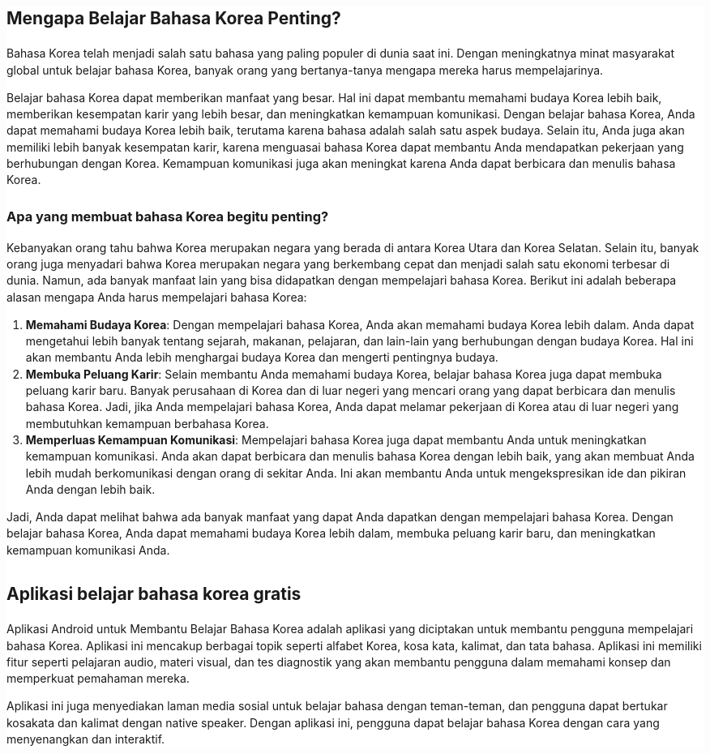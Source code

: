 
Mengapa Belajar Bahasa Korea Penting?
-------------------------------------


Bahasa Korea telah menjadi salah satu bahasa yang paling populer di dunia saat ini. Dengan meningkatnya minat masyarakat global untuk belajar bahasa Korea, banyak orang yang bertanya-tanya mengapa mereka harus mempelajarinya.


Belajar bahasa Korea dapat memberikan manfaat yang besar. Hal ini dapat membantu memahami budaya Korea lebih baik, memberikan kesempatan karir yang lebih besar, dan meningkatkan kemampuan komunikasi. Dengan belajar bahasa Korea, Anda dapat memahami budaya Korea lebih baik, terutama karena bahasa adalah salah satu aspek budaya. Selain itu, Anda juga akan memiliki lebih banyak kesempatan karir, karena menguasai bahasa Korea dapat membantu Anda mendapatkan pekerjaan yang berhubungan dengan Korea. Kemampuan komunikasi juga akan meningkat karena Anda dapat berbicara dan menulis bahasa Korea.


### Apa yang membuat bahasa Korea begitu penting?


Kebanyakan orang tahu bahwa Korea merupakan negara yang berada di antara Korea Utara dan Korea Selatan. Selain itu, banyak orang juga menyadari bahwa Korea merupakan negara yang berkembang cepat dan menjadi salah satu ekonomi terbesar di dunia. Namun, ada banyak manfaat lain yang bisa didapatkan dengan mempelajari bahasa Korea. Berikut ini adalah beberapa alasan mengapa Anda harus mempelajari bahasa Korea:


1. **Memahami Budaya Korea**: Dengan mempelajari bahasa Korea, Anda akan memahami budaya Korea lebih dalam. Anda dapat mengetahui lebih banyak tentang sejarah, makanan, pelajaran, dan lain-lain yang berhubungan dengan budaya Korea. Hal ini akan membantu Anda lebih menghargai budaya Korea dan mengerti pentingnya budaya.
2. **Membuka Peluang Karir**: Selain membantu Anda memahami budaya Korea, belajar bahasa Korea juga dapat membuka peluang karir baru. Banyak perusahaan di Korea dan di luar negeri yang mencari orang yang dapat berbicara dan menulis bahasa Korea. Jadi, jika Anda mempelajari bahasa Korea, Anda dapat melamar pekerjaan di Korea atau di luar negeri yang membutuhkan kemampuan berbahasa Korea.
3. **Memperluas Kemampuan Komunikasi**: Mempelajari bahasa Korea juga dapat membantu Anda untuk meningkatkan kemampuan komunikasi. Anda akan dapat berbicara dan menulis bahasa Korea dengan lebih baik, yang akan membuat Anda lebih mudah berkomunikasi dengan orang di sekitar Anda. Ini akan membantu Anda untuk mengekspresikan ide dan pikiran Anda dengan lebih baik.


Jadi, Anda dapat melihat bahwa ada banyak manfaat yang dapat Anda dapatkan dengan mempelajari bahasa Korea. Dengan belajar bahasa Korea, Anda dapat memahami budaya Korea lebih dalam, membuka peluang karir baru, dan meningkatkan kemampuan komunikasi Anda.


Aplikasi belajar bahasa korea gratis
------------------------------------


Aplikasi Android untuk Membantu Belajar Bahasa Korea adalah aplikasi yang diciptakan untuk membantu pengguna mempelajari bahasa Korea. Aplikasi ini mencakup berbagai topik seperti alfabet Korea, kosa kata, kalimat, dan tata bahasa. Aplikasi ini memiliki fitur seperti pelajaran audio, materi visual, dan tes diagnostik yang akan membantu pengguna dalam memahami konsep dan memperkuat pemahaman mereka.


Aplikasi ini juga menyediakan laman media sosial untuk belajar bahasa dengan teman-teman, dan pengguna dapat bertukar kosakata dan kalimat dengan native speaker. Dengan aplikasi ini, pengguna dapat belajar bahasa Korea dengan cara yang menyenangkan dan interaktif.
